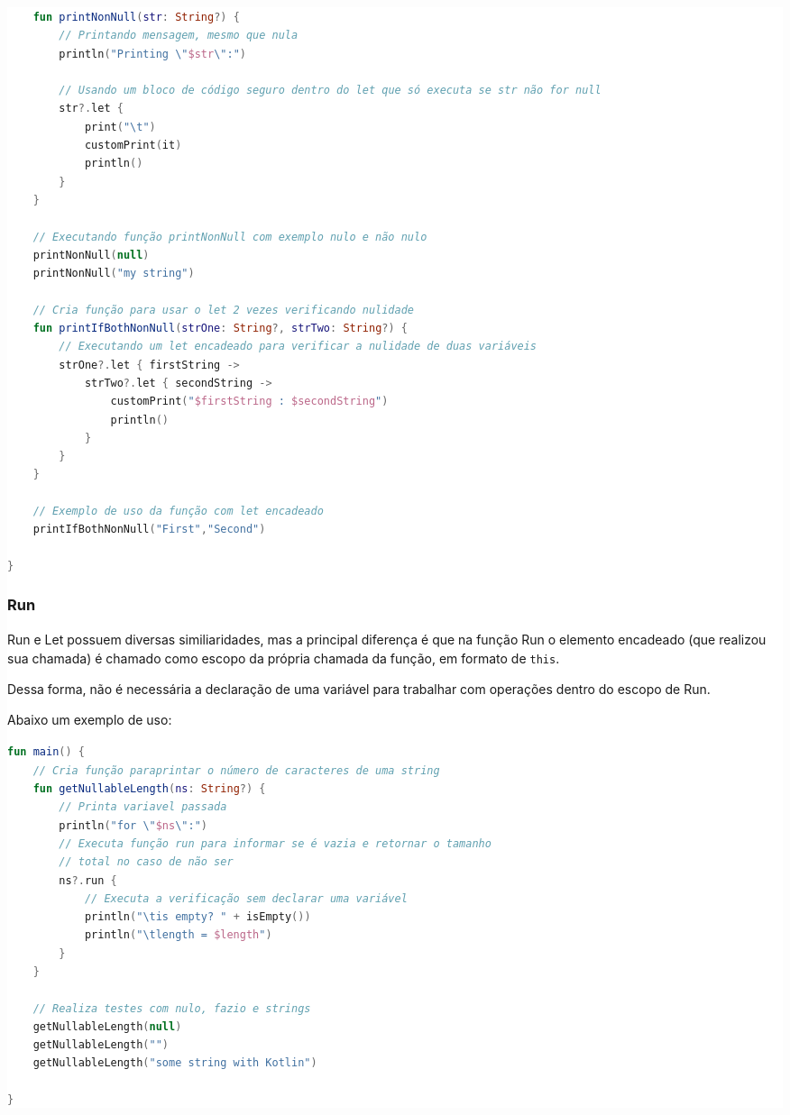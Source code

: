 ```kotlin
    fun printNonNull(str: String?) {
        // Printando mensagem, mesmo que nula
        println("Printing \"$str\":")

        // Usando um bloco de código seguro dentro do let que só executa se str não for null
        str?.let {
            print("\t")
            customPrint(it)
            println()
        }
    }

    // Executando função printNonNull com exemplo nulo e não nulo 
    printNonNull(null)
    printNonNull("my string") 

    // Cria função para usar o let 2 vezes verificando nulidade
    fun printIfBothNonNull(strOne: String?, strTwo: String?) {
        // Executando um let encadeado para verificar a nulidade de duas variáveis
        strOne?.let { firstString ->
            strTwo?.let { secondString ->
                customPrint("$firstString : $secondString")
                println()
            }
        }
    }
    
    // Exemplo de uso da função com let encadeado
    printIfBothNonNull("First","Second") 

}
```

### Run

Run e Let possuem diversas similiaridades, mas a principal diferença é que na função Run o elemento encadeado (que realizou sua chamada) é chamado como escopo da própria chamada da função, em formato de `this`.

Dessa forma, não é necessária a declaração de uma variável para trabalhar com operações dentro do escopo de Run.

Abaixo um exemplo de uso:

```kotlin
fun main() {
	// Cria função paraprintar o número de caracteres de uma string
    fun getNullableLength(ns: String?) {
        // Printa variavel passada
        println("for \"$ns\":")
        // Executa função run para informar se é vazia e retornar o tamanho 
        // total no caso de não ser
        ns?.run {
         	// Executa a verificação sem declarar uma variável
            println("\tis empty? " + isEmpty())
            println("\tlength = $length")                           
        }
    }
    
    // Realiza testes com nulo, fazio e strings
    getNullableLength(null)
    getNullableLength("")
    getNullableLength("some string with Kotlin")

}
```